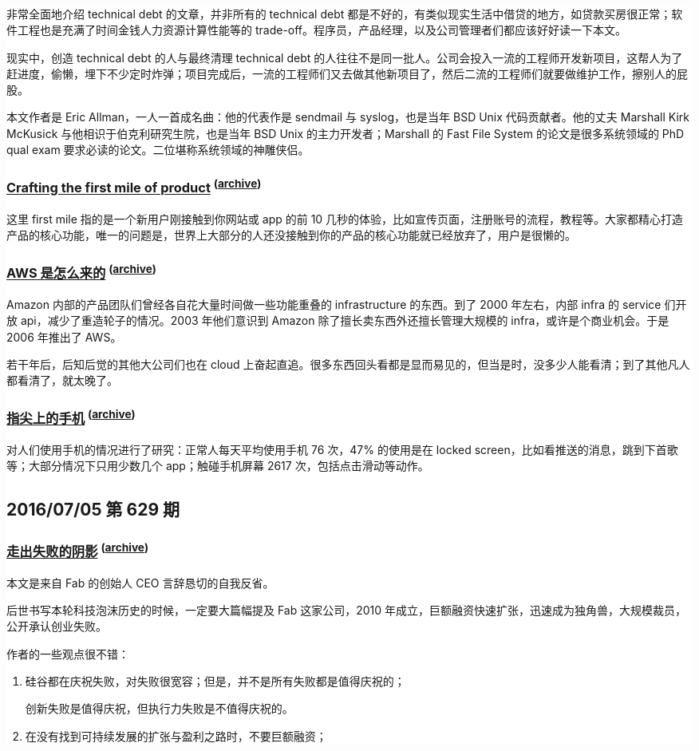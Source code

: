非常全面地介绍 technical debt 的文章，并非所有的 technical debt 都是不好的，有类似现实生活中借贷的地方，如贷款买房很正常；软件工程也是充满了时间金钱人力资源计算性能等的 trade-off。程序员，产品经理，以及公司管理者们都应该好好读一下本文。

现实中，创造 technical debt 的人与最终清理 technical debt 的人往往不是同一批人。公司会投入一流的工程师开发新项目，这帮人为了赶进度，偷懒，埋下不少定时炸弹；项目完成后，一流的工程师们又去做其他新项目了，然后二流的工程师们就要做维护工作，擦别人的屁股。

本文作者是 Eric Allman，一人一首成名曲：他的代表作是 sendmail 与 syslog，也是当年 BSD Unix 代码贡献者。他的丈夫 Marshall Kirk McKusick 与他相识于伯克利研究生院，也是当年 BSD Unix 的主力开发者；Marshall 的 Fast File System 的论文是很多系统领域的 PhD qual exam 要求必读的论文。二位堪称系统领域的神雕侠侣。

### [Crafting the first mile of product](https://medium.com/@scottbelsky/crafting-the-first-mile-of-product-7ed25e8f1027) <sup>([archive](https://web.archive.org/web/20160903031513/https://medium.com/@scottbelsky/crafting-the-first-mile-of-product-7ed25e8f1027))</sup>

这里 first mile 指的是一个新用户刚接触到你网站或 app 的前 10 几秒的体验，比如宣传页面，注册账号的流程，教程等。大家都精心打造产品的核心功能，唯一的问题是，世界上大部分的人还没接触到你的产品的核心功能就已经放弃了，用户是很懒的。

### [AWS 是怎么来的](https://techcrunch.com/2016/07/02/andy-jassys-brief-history-of-the-genesis-of-aws/) <sup>([archive](https://web.archive.org/web/20230112101922/https://techcrunch.com/2016/07/02/andy-jassys-brief-history-of-the-genesis-of-aws/))</sup>

Amazon 内部的产品团队们曾经各自花大量时间做一些功能重叠的 infrastructure 的东西。到了 2000 年左右，内部 infra 的 service 们开放 api，减少了重造轮子的情况。2003 年他们意识到 Amazon 除了擅长卖东西外还擅长管理大规模的 infra，或许是个商业机会。于是 2006 年推出了 AWS。

若干年后，后知后觉的其他大公司们也在 cloud 上奋起直追。很多东西回头看都是显而易见的，但当是时，没多少人能看清；到了其他凡人都看清了，就太晚了。

### [指尖上的手机](http://blog.dscout.com/mobile-touches) <sup>([archive](https://web.archive.org/web/20220302073944/https://blog.dscout.com/mobile-touches))</sup>

对人们使用手机的情况进行了研究：正常人每天平均使用手机 76 次，47% 的使用是在 locked screen，比如看推送的消息，跳到下首歌等；大部分情况下只用少数几个 app；触碰手机屏幕 2617 次，包括点击滑动等动作。

## 2016/07/05 第 629 期

### [走出失败的阴影](https://hackernoon.com/on-the-rebound-from-epic-failure-88e77d2b39af) <sup>([archive](https://web.archive.org/web/20221027073838/https://hackernoon.com/on-the-rebound-from-epic-failure-88e77d2b39af))</sup>

本文是来自 Fab 的创始人 CEO 言辞恳切的自我反省。

后世书写本轮科技泡沫历史的时候，一定要大篇幅提及 Fab 这家公司，2010 年成立，巨额融资快速扩张，迅速成为独角兽，大规模裁员，公开承认创业失败。

作者的一些观点很不错：

1.  硅谷都在庆祝失败，对失败很宽容；但是，并不是所有失败都是值得庆祝的；

    创新失败是值得庆祝，但执行力失败是不值得庆祝的。

2.  在没有找到可持续发展的扩张与盈利之路时，不要巨额融资；
